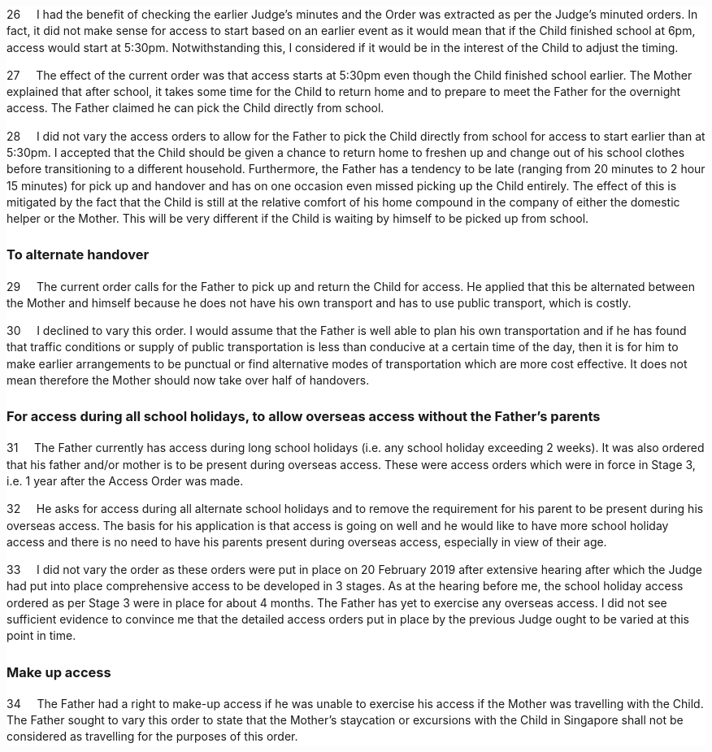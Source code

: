 26     I had the benefit of checking the earlier Judge’s minutes and the Order was extracted as per the Judge’s minuted orders. In fact, it did not make sense for access to start based on an earlier event as it would mean that if the Child finished school at 6pm, access would start at 5:30pm. Notwithstanding this, I considered if it would be in the interest of the Child to adjust the timing.

27     The effect of the current order was that access starts at 5:30pm even though the Child finished school earlier. The Mother explained that after school, it takes some time for the Child to return home and to prepare to meet the Father for the overnight access. The Father claimed he can pick the Child directly from school.

28     I did not vary the access orders to allow for the Father to pick the Child directly from school for access to start earlier than at 5:30pm. I accepted that the Child should be given a chance to return home to freshen up and change out of his school clothes before transitioning to a different household. Furthermore, the Father has a tendency to be late (ranging from 20 minutes to 2 hour 15 minutes) for pick up and handover and has on one occasion even missed picking up the Child entirely. The effect of this is mitigated by the fact that the Child is still at the relative comfort of his home compound in the company of either the domestic helper or the Mother. This will be very different if the Child is waiting by himself to be picked up from school.

### To alternate handover

29     The current order calls for the Father to pick up and return the Child for access. He applied that this be alternated between the Mother and himself because he does not have his own transport and has to use public transport, which is costly.

30     I declined to vary this order. I would assume that the Father is well able to plan his own transportation and if he has found that traffic conditions or supply of public transportation is less than conducive at a certain time of the day, then it is for him to make earlier arrangements to be punctual or find alternative modes of transportation which are more cost effective. It does not mean therefore the Mother should now take over half of handovers.

### For access during all school holidays, to allow overseas access without the Father’s parents

31     The Father currently has access during long school holidays (i.e. any school holiday exceeding 2 weeks). It was also ordered that his father and/or mother is to be present during overseas access. These were access orders which were in force in Stage 3, i.e. 1 year after the Access Order was made.

32     He asks for access during all alternate school holidays and to remove the requirement for his parent to be present during his overseas access. The basis for his application is that access is going on well and he would like to have more school holiday access and there is no need to have his parents present during overseas access, especially in view of their age.

33     I did not vary the order as these orders were put in place on 20 February 2019 after extensive hearing after which the Judge had put into place comprehensive access to be developed in 3 stages. As at the hearing before me, the school holiday access ordered as per Stage 3 were in place for about 4 months. The Father has yet to exercise any overseas access. I did not see sufficient evidence to convince me that the detailed access orders put in place by the previous Judge ought to be varied at this point in time.

### Make up access

34     The Father had a right to make-up access if he was unable to exercise his access if the Mother was travelling with the Child. The Father sought to vary this order to state that the Mother’s staycation or excursions with the Child in Singapore shall not be considered as travelling for the purposes of this order.
